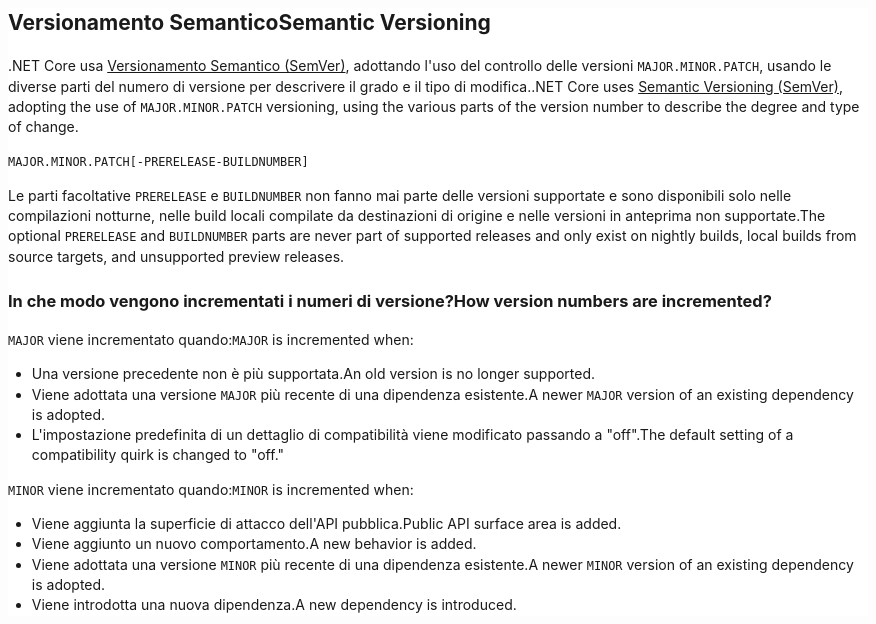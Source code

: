 ## <a name="semantic-versioning"></a><span data-ttu-id="4e4be-206">Versionamento Semantico</span><span class="sxs-lookup"><span data-stu-id="4e4be-206">Semantic Versioning</span></span>

<span data-ttu-id="4e4be-207">.NET Core usa [Versionamento Semantico (SemVer)](http://semver.org/), adottando l'uso del controllo delle versioni `MAJOR.MINOR.PATCH`, usando le diverse parti del numero di versione per descrivere il grado e il tipo di modifica.</span><span class="sxs-lookup"><span data-stu-id="4e4be-207">.NET Core uses [Semantic Versioning (SemVer)](http://semver.org/), adopting the use of `MAJOR.MINOR.PATCH` versioning, using the various parts of the version number to describe the degree and type of change.</span></span>

```
MAJOR.MINOR.PATCH[-PRERELEASE-BUILDNUMBER]
```

<span data-ttu-id="4e4be-208">Le parti facoltative `PRERELEASE` e `BUILDNUMBER` non fanno mai parte delle versioni supportate e sono disponibili solo nelle compilazioni notturne, nelle build locali compilate da destinazioni di origine e nelle versioni in anteprima non supportate.</span><span class="sxs-lookup"><span data-stu-id="4e4be-208">The optional `PRERELEASE` and `BUILDNUMBER` parts are never part of supported releases and only exist on nightly builds, local builds from source targets, and unsupported preview releases.</span></span>

### <a name="how-version-numbers-are-incremented"></a><span data-ttu-id="4e4be-209">In che modo vengono incrementati i numeri di versione?</span><span class="sxs-lookup"><span data-stu-id="4e4be-209">How version numbers are incremented?</span></span>

<span data-ttu-id="4e4be-210">`MAJOR` viene incrementato quando:</span><span class="sxs-lookup"><span data-stu-id="4e4be-210">`MAJOR` is incremented when:</span></span>

- <span data-ttu-id="4e4be-211">Una versione precedente non è più supportata.</span><span class="sxs-lookup"><span data-stu-id="4e4be-211">An old version is no longer supported.</span></span>
- <span data-ttu-id="4e4be-212">Viene adottata una versione `MAJOR` più recente di una dipendenza esistente.</span><span class="sxs-lookup"><span data-stu-id="4e4be-212">A newer `MAJOR` version of an existing dependency is adopted.</span></span>
- <span data-ttu-id="4e4be-213">L'impostazione predefinita di un dettaglio di compatibilità viene modificato passando a "off".</span><span class="sxs-lookup"><span data-stu-id="4e4be-213">The default setting of a compatibility quirk is changed to "off."</span></span>

<span data-ttu-id="4e4be-214">`MINOR` viene incrementato quando:</span><span class="sxs-lookup"><span data-stu-id="4e4be-214">`MINOR` is incremented when:</span></span>

- <span data-ttu-id="4e4be-215">Viene aggiunta la superficie di attacco dell'API pubblica.</span><span class="sxs-lookup"><span data-stu-id="4e4be-215">Public API surface area is added.</span></span>
- <span data-ttu-id="4e4be-216">Viene aggiunto un nuovo comportamento.</span><span class="sxs-lookup"><span data-stu-id="4e4be-216">A new behavior is added.</span></span>
- <span data-ttu-id="4e4be-217">Viene adottata una versione `MINOR` più recente di una dipendenza esistente.</span><span class="sxs-lookup"><span data-stu-id="4e4be-217">A newer `MINOR` version of an existing dependency is adopted.</span></span>
- <span data-ttu-id="4e4be-218">Viene introdotta una nuova dipendenza.</span><span class="sxs-lookup"><span data-stu-id="4e4be-218">A new dependency is introduced.</span></span>
